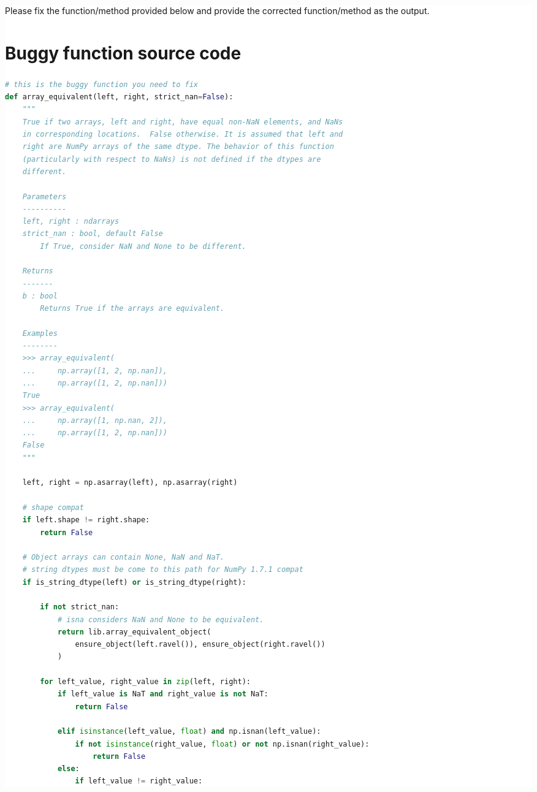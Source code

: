 Please fix the function/method provided below and provide the corrected function/method as the output.


# Buggy function source code
```python
# this is the buggy function you need to fix
def array_equivalent(left, right, strict_nan=False):
    """
    True if two arrays, left and right, have equal non-NaN elements, and NaNs
    in corresponding locations.  False otherwise. It is assumed that left and
    right are NumPy arrays of the same dtype. The behavior of this function
    (particularly with respect to NaNs) is not defined if the dtypes are
    different.

    Parameters
    ----------
    left, right : ndarrays
    strict_nan : bool, default False
        If True, consider NaN and None to be different.

    Returns
    -------
    b : bool
        Returns True if the arrays are equivalent.

    Examples
    --------
    >>> array_equivalent(
    ...     np.array([1, 2, np.nan]),
    ...     np.array([1, 2, np.nan]))
    True
    >>> array_equivalent(
    ...     np.array([1, np.nan, 2]),
    ...     np.array([1, 2, np.nan]))
    False
    """

    left, right = np.asarray(left), np.asarray(right)

    # shape compat
    if left.shape != right.shape:
        return False

    # Object arrays can contain None, NaN and NaT.
    # string dtypes must be come to this path for NumPy 1.7.1 compat
    if is_string_dtype(left) or is_string_dtype(right):

        if not strict_nan:
            # isna considers NaN and None to be equivalent.
            return lib.array_equivalent_object(
                ensure_object(left.ravel()), ensure_object(right.ravel())
            )

        for left_value, right_value in zip(left, right):
            if left_value is NaT and right_value is not NaT:
                return False

            elif isinstance(left_value, float) and np.isnan(left_value):
                if not isinstance(right_value, float) or not np.isnan(right_value):
                    return False
            else:
                if left_value != right_value:
```